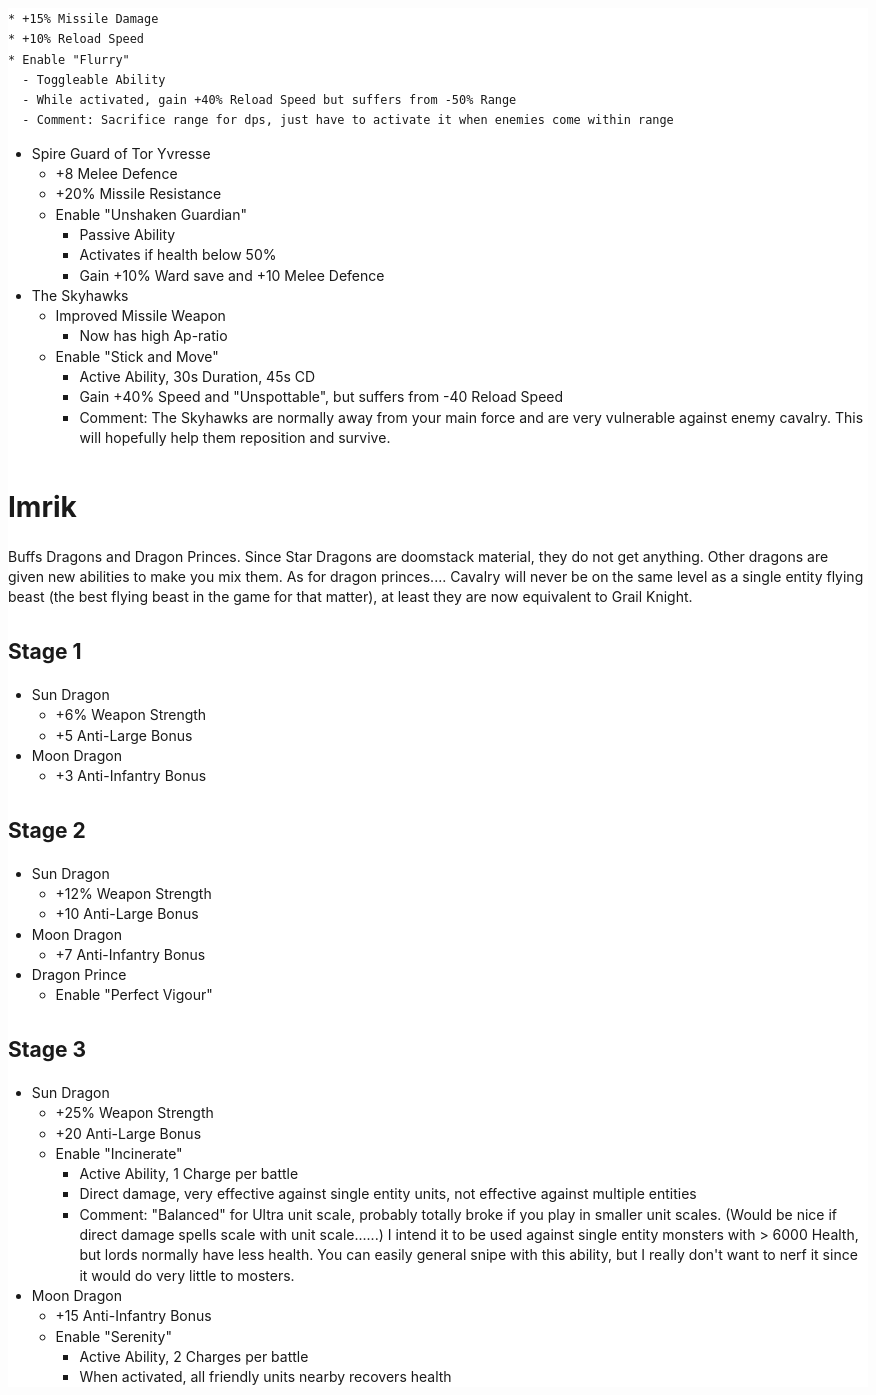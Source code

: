     * +15% Missile Damage
    * +10% Reload Speed
    * Enable "Flurry"
      - Toggleable Ability
      - While activated, gain +40% Reload Speed but suffers from -50% Range
      - Comment: Sacrifice range for dps, just have to activate it when enemies come within range
  * Spire Guard of Tor Yvresse
    * +8 Melee Defence
    * +20% Missile Resistance
    * Enable "Unshaken Guardian"
      - Passive Ability
      - Activates if health below 50%
      - Gain +10% Ward save and +10 Melee Defence
  * The Skyhawks
    * Improved Missile Weapon
      - Now has high Ap-ratio
    * Enable "Stick and Move"
      - Active Ability, 30s Duration, 45s CD
      - Gain +40% Speed and "Unspottable", but suffers from -40 Reload Speed
      - Comment: The Skyhawks are normally away from your main force and are very vulnerable against enemy cavalry. This will hopefully help them reposition and survive.
# Imrik
Buffs Dragons and Dragon Princes. Since Star Dragons are doomstack material, they do not get anything. Other dragons are given new abilities to make you mix them. As for dragon princes.... Cavalry will never be on the same level as a single entity flying beast (the best flying beast in the game for that matter), at least they are now equivalent to Grail Knight.
## Stage 1
  * Sun Dragon
    * +6% Weapon Strength
    * +5 Anti-Large Bonus
  * Moon Dragon
    * +3 Anti-Infantry Bonus
## Stage 2
  * Sun Dragon
    * +12% Weapon Strength
    * +10 Anti-Large Bonus
  * Moon Dragon
    * +7 Anti-Infantry Bonus
  * Dragon Prince
    * Enable "Perfect Vigour"
## Stage 3
  * Sun Dragon
    * +25% Weapon Strength
    * +20 Anti-Large Bonus
    * Enable "Incinerate"
      - Active Ability, 1 Charge per battle
      - Direct damage, very effective against single entity units, not effective against multiple entities
      - Comment: "Balanced" for Ultra unit scale, probably totally broke if you play in smaller unit scales. (Would be nice if direct damage spells scale with unit scale......) I intend it to be used against single entity monsters with > 6000 Health, but lords normally have less health. You can easily general snipe with this ability, but I really don't want to nerf it since it would do very little to mosters.
  * Moon Dragon
    * +15 Anti-Infantry Bonus
    * Enable "Serenity"
      - Active Ability, 2 Charges per battle
      - When activated, all friendly units nearby recovers health
